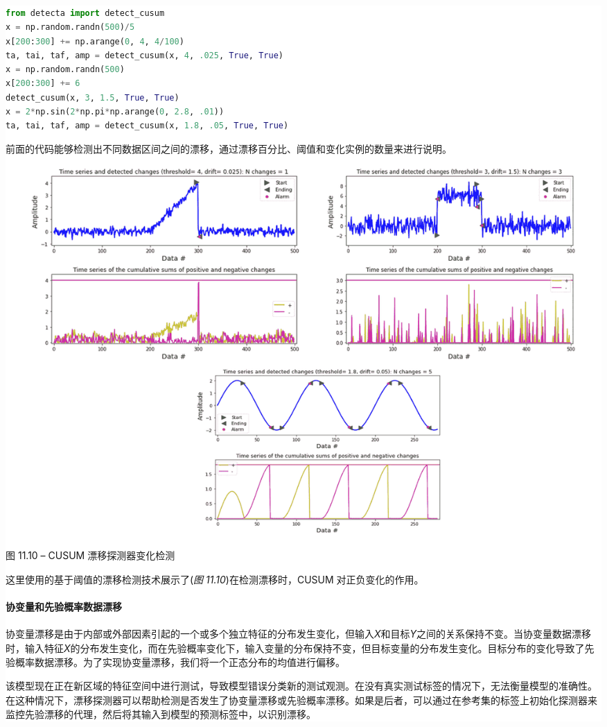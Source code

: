 ```py
from detecta import detect_cusum
x = np.random.randn(500)/5
x[200:300] += np.arange(0, 4, 4/100)
ta, tai, taf, amp = detect_cusum(x, 4, .025, True, True)
x = np.random.randn(500)
x[200:300] += 6
detect_cusum(x, 3, 1.5, True, True)
x = 2*np.sin(2*np.pi*np.arange(0, 2.8, .01))
ta, tai, taf, amp = detect_cusum(x, 1.8, .05, True, True)
```

前面的代码能够检测出不同数据区间之间的漂移，通过漂移百分比、阈值和变化实例的数量来进行说明。

![图 11.10 – CUSUM 漂移探测器变化检测](img/Figure_11.10_B18681.jpg)

图 11.10 – CUSUM 漂移探测器变化检测

这里使用的基于阈值的漂移检测技术展示了(*图 11.10*)在检测漂移时，CUSUM 对正负变化的作用。

#### 协变量和先验概率数据漂移

协变量漂移是由于内部或外部因素引起的一个或多个独立特征的分布发生变化，但输入*X*和目标*Y*之间的关系保持不变。当协变量数据漂移时，输入特征*X*的分布发生变化，而在先验概率变化下，输入变量的分布保持不变，但目标变量的分布发生变化。目标分布的变化导致了先验概率数据漂移。为了实现协变量漂移，我们将一个正态分布的均值进行偏移。

该模型现在正在新区域的特征空间中进行测试，导致模型错误分类新的测试观测。在没有真实测试标签的情况下，无法衡量模型的准确性。在这种情况下，漂移探测器可以帮助检测是否发生了协变量漂移或先验概率漂移。如果是后者，可以通过在参考集的标签上初始化探测器来监控先验漂移的代理，然后将其输入到模型的预测标签中，以识别漂移。
